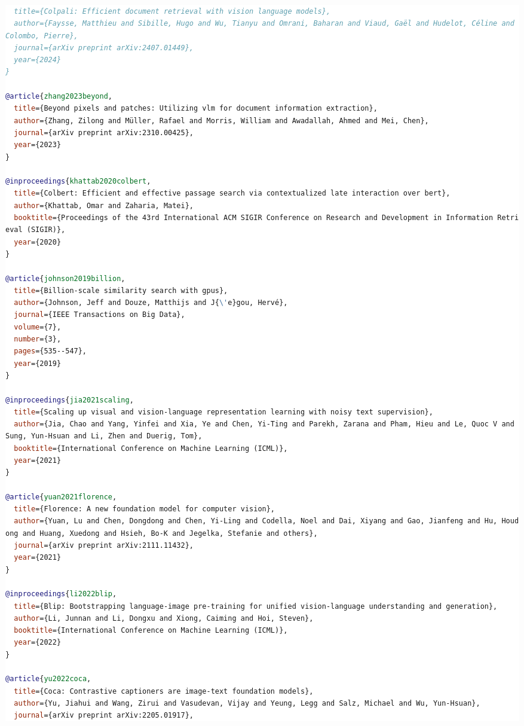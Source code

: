 ```bibtex
  title={Colpali: Efficient document retrieval with vision language models},
  author={Faysse, Matthieu and Sibille, Hugo and Wu, Tianyu and Omrani, Baharan and Viaud, Gaël and Hudelot, Céline and Colombo, Pierre},
  journal={arXiv preprint arXiv:2407.01449},
  year={2024}
}

@article{zhang2023beyond,
  title={Beyond pixels and patches: Utilizing vlm for document information extraction},
  author={Zhang, Zilong and Müller, Rafael and Morris, William and Awadallah, Ahmed and Mei, Chen},
  journal={arXiv preprint arXiv:2310.00425},
  year={2023}
}

@inproceedings{khattab2020colbert,
  title={Colbert: Efficient and effective passage search via contextualized late interaction over bert},
  author={Khattab, Omar and Zaharia, Matei},
  booktitle={Proceedings of the 43rd International ACM SIGIR Conference on Research and Development in Information Retrieval (SIGIR)},
  year={2020}
}

@article{johnson2019billion,
  title={Billion-scale similarity search with gpus},
  author={Johnson, Jeff and Douze, Matthijs and J{\'e}gou, Hervé},
  journal={IEEE Transactions on Big Data},
  volume={7},
  number={3},
  pages={535--547},
  year={2019}
}

@inproceedings{jia2021scaling,
  title={Scaling up visual and vision-language representation learning with noisy text supervision},
  author={Jia, Chao and Yang, Yinfei and Xia, Ye and Chen, Yi-Ting and Parekh, Zarana and Pham, Hieu and Le, Quoc V and Sung, Yun-Hsuan and Li, Zhen and Duerig, Tom},
  booktitle={International Conference on Machine Learning (ICML)},
  year={2021}
}

@article{yuan2021florence,
  title={Florence: A new foundation model for computer vision},
  author={Yuan, Lu and Chen, Dongdong and Chen, Yi-Ling and Codella, Noel and Dai, Xiyang and Gao, Jianfeng and Hu, Houdong and Huang, Xuedong and Hsieh, Bo-K and Jegelka, Stefanie and others},
  journal={arXiv preprint arXiv:2111.11432},
  year={2021}
}

@inproceedings{li2022blip,
  title={Blip: Bootstrapping language-image pre-training for unified vision-language understanding and generation},
  author={Li, Junnan and Li, Dongxu and Xiong, Caiming and Hoi, Steven},
  booktitle={International Conference on Machine Learning (ICML)},
  year={2022}
}

@article{yu2022coca,
  title={Coca: Contrastive captioners are image-text foundation models},
  author={Yu, Jiahui and Wang, Zirui and Vasudevan, Vijay and Yeung, Legg and Salz, Michael and Wu, Yun-Hsuan},
  journal={arXiv preprint arXiv:2205.01917},
```